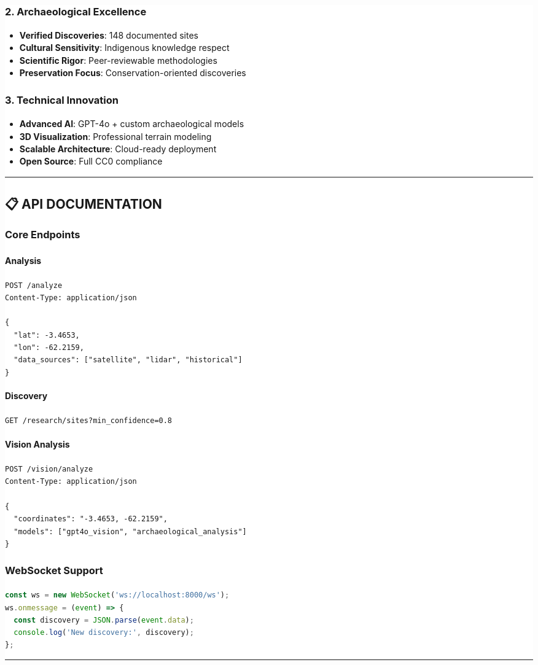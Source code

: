 ### **2. Archaeological Excellence**
- **Verified Discoveries**: 148 documented sites
- **Cultural Sensitivity**: Indigenous knowledge respect
- **Scientific Rigor**: Peer-reviewable methodologies
- **Preservation Focus**: Conservation-oriented discoveries

### **3. Technical Innovation**
- **Advanced AI**: GPT-4o + custom archaeological models
- **3D Visualization**: Professional terrain modeling
- **Scalable Architecture**: Cloud-ready deployment
- **Open Source**: Full CC0 compliance

---

## 📋 **API DOCUMENTATION**

### **Core Endpoints**

#### **Analysis**
```http
POST /analyze
Content-Type: application/json

{
  "lat": -3.4653,
  "lon": -62.2159,
  "data_sources": ["satellite", "lidar", "historical"]
}
```

#### **Discovery**
```http
GET /research/sites?min_confidence=0.8
```

#### **Vision Analysis**
```http
POST /vision/analyze
Content-Type: application/json

{
  "coordinates": "-3.4653, -62.2159",
  "models": ["gpt4o_vision", "archaeological_analysis"]
}
```

### **WebSocket Support**
```javascript
const ws = new WebSocket('ws://localhost:8000/ws');
ws.onmessage = (event) => {
  const discovery = JSON.parse(event.data);
  console.log('New discovery:', discovery);
};
```

---